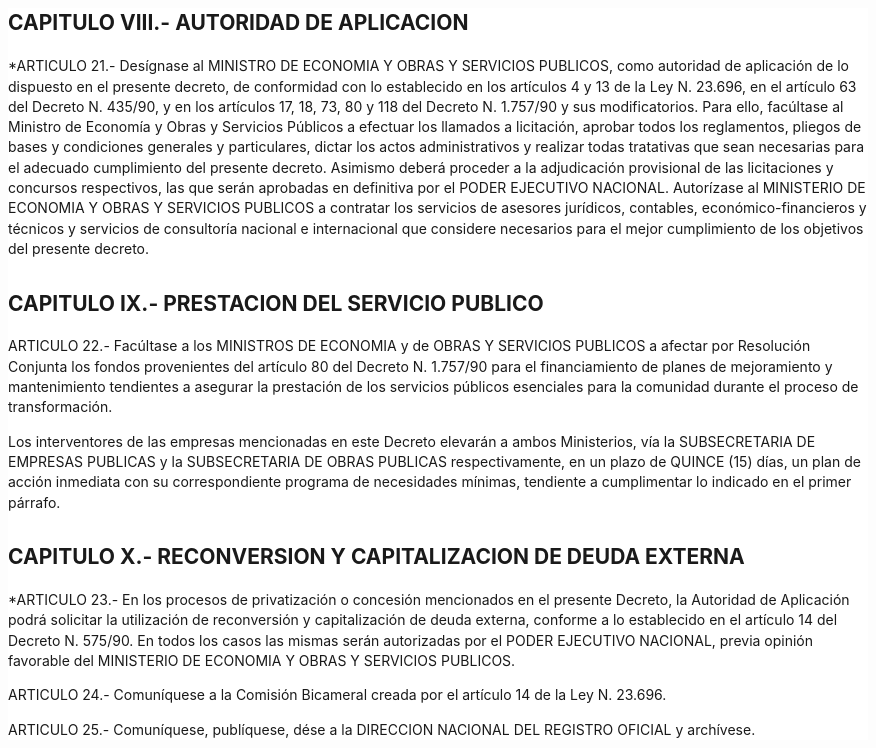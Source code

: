 ## CAPITULO VIII.- AUTORIDAD DE APLICACION

<a id="21"></a>
*ARTICULO 21.- Desígnase al MINISTRO DE ECONOMIA Y OBRAS Y SERVICIOS PUBLICOS, como autoridad de  aplicación  de lo dispuesto en  el presente decreto, de conformidad con lo establecido  en  los artículos  4  y  13  de  la    Ley N. 23.696, en el artículo 63 del Decreto N. 435/90, y en los artículos  17,  18,  73,  80  y 118 del Decreto N. 1.757/90 y sus modificatorios. Para ello, facúltase  al Ministro  de  Economía  y Obras y Servicios Públicos a efectuar los llamados a licitación, aprobar  todos  los  reglamentos, pliegos de bases  y  condiciones generales y particulares,  dictar los  actos administrativos  y  realizar  todas  tratativas que sean necesarias para  el  adecuado  cumplimiento  del  presente  decreto.  Asimismo deberá proceder a la adjudicación provisional  de  las licitaciones y concursos respectivos, las que serán aprobadas en  definitiva por el PODER EJECUTIVO NACIONAL. Autorízase al MINISTERIO  DE  ECONOMIA Y  OBRAS Y SERVICIOS PUBLICOS a contratar los servicios de asesores jurídicos,  contables, económico-financieros y técnicos y servicios de consultoría  nacional  e  internacional que considere necesarios para el mejor cumplimiento de  los  objetivos del presente decreto.

## CAPITULO IX.- PRESTACION DEL SERVICIO PUBLICO

<a id="22"></a>
ARTICULO 22.- Facúltase a los MINISTROS DE ECONOMIA y de OBRAS Y SERVICIOS  PUBLICOS  a afectar por Resolución Conjunta los fondos provenientes del artículo  80  del  Decreto  N.  1.757/90  para  el financiamiento    de    planes   de  mejoramiento  y  mantenimiento tendientes  a  asegurar la prestación  de  los  servicios  públicos esenciales para  la comunidad durante el proceso de transformación.

Los interventores  de  las  empresas  mencionadas  en  este Decreto elevarán  a ambos  Ministerios,  vía  la SUBSECRETARIA DE EMPRESAS PUBLICAS y la SUBSECRETARIA DE OBRAS PUBLICAS  respectivamente,  en un  plazo  de  QUINCE (15) días, un plan de acción inmediata con su correspondiente   programa  de  necesidades  mínimas,  tendiente  a cumplimentar lo indicado en el primer párrafo.

## CAPITULO X.- RECONVERSION Y CAPITALIZACION DE DEUDA EXTERNA

<a id="23"></a>
*ARTICULO 23.- En los procesos de privatización o concesión mencionados  en el presente  Decreto,  la  Autoridad  de Aplicación podrá solicitar la utilización de reconversión y capitalización  de deuda  externa,  conforme  a  lo  establecido en el artículo 14 del Decreto N. 575/90. En todos los casos  las mismas serán autorizadas por  el  PODER  EJECUTIVO NACIONAL, previa  opinión  favorable  del MINISTERIO DE ECONOMIA Y OBRAS Y SERVICIOS PUBLICOS.

<a id="24"></a>
ARTICULO 24.- Comuníquese a la Comisión Bicameral creada por el artículo 14 de la Ley N. 23.696.

<a id="25"></a>
ARTICULO 25.- Comuníquese,  publíquese,  dése a la DIRECCION NACIONAL DEL REGISTRO OFICIAL y archívese.